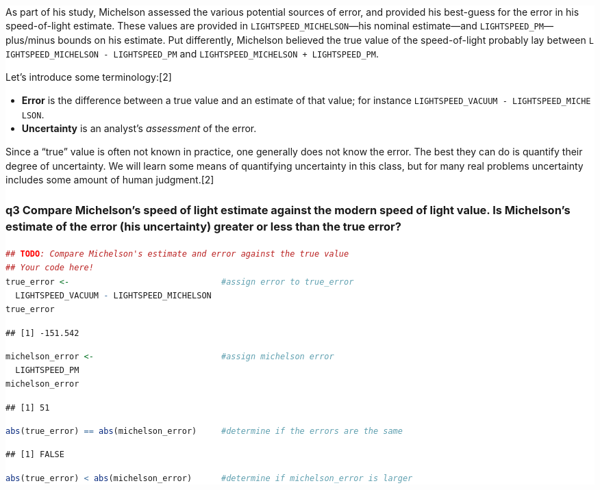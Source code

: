 As part of his study, Michelson assessed the various potential sources
of error, and provided his best-guess for the error in his
speed-of-light estimate. These values are provided in
`LIGHTSPEED_MICHELSON`—his nominal estimate—and
`LIGHTSPEED_PM`—plus/minus bounds on his estimate. Put differently,
Michelson believed the true value of the speed-of-light probably lay
between `LIGHTSPEED_MICHELSON - LIGHTSPEED_PM` and
`LIGHTSPEED_MICHELSON + LIGHTSPEED_PM`.

Let’s introduce some terminology:\[2\]

- **Error** is the difference between a true value and an estimate of
  that value; for instance `LIGHTSPEED_VACUUM - LIGHTSPEED_MICHELSON`.
- **Uncertainty** is an analyst’s *assessment* of the error.

Since a “true” value is often not known in practice, one generally does
not know the error. The best they can do is quantify their degree of
uncertainty. We will learn some means of quantifying uncertainty in this
class, but for many real problems uncertainty includes some amount of
human judgment.\[2\]

### **q3** Compare Michelson’s speed of light estimate against the modern speed of light value. Is Michelson’s estimate of the error (his uncertainty) greater or less than the true error?

``` r
## TODO: Compare Michelson's estimate and error against the true value
## Your code here!
true_error <-                               #assign error to true_error
  LIGHTSPEED_VACUUM - LIGHTSPEED_MICHELSON 
true_error
```

    ## [1] -151.542

``` r
michelson_error <-                          #assign michelson error
  LIGHTSPEED_PM
michelson_error
```

    ## [1] 51

``` r
abs(true_error) == abs(michelson_error)     #determine if the errors are the same
```

    ## [1] FALSE

``` r
abs(true_error) < abs(michelson_error)      #determine if michelson_error is larger
```
